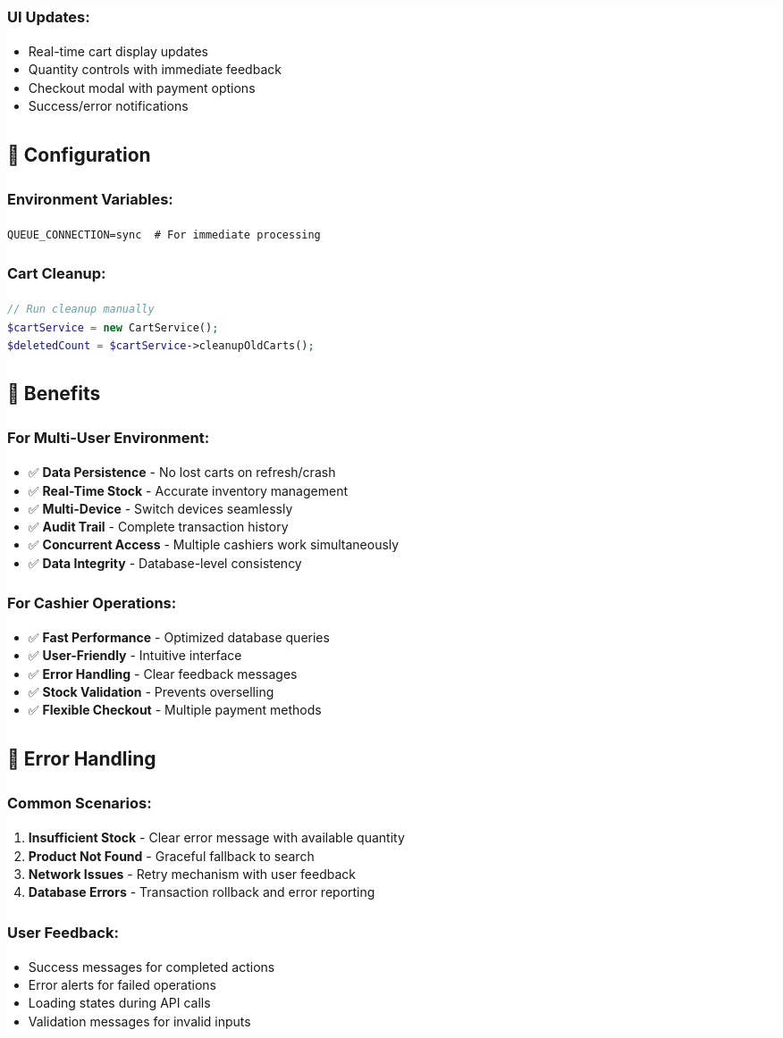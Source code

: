 ### **UI Updates:**
- Real-time cart display updates
- Quantity controls with immediate feedback
- Checkout modal with payment options
- Success/error notifications

## 🔧 Configuration

### **Environment Variables:**
```env
QUEUE_CONNECTION=sync  # For immediate processing
```

### **Cart Cleanup:**
```php
// Run cleanup manually
$cartService = new CartService();
$deletedCount = $cartService->cleanupOldCarts();
```

## 🎯 Benefits

### **For Multi-User Environment:**
- ✅ **Data Persistence** - No lost carts on refresh/crash
- ✅ **Real-Time Stock** - Accurate inventory management
- ✅ **Multi-Device** - Switch devices seamlessly
- ✅ **Audit Trail** - Complete transaction history
- ✅ **Concurrent Access** - Multiple cashiers work simultaneously
- ✅ **Data Integrity** - Database-level consistency

### **For Cashier Operations:**
- ✅ **Fast Performance** - Optimized database queries
- ✅ **User-Friendly** - Intuitive interface
- ✅ **Error Handling** - Clear feedback messages
- ✅ **Stock Validation** - Prevents overselling
- ✅ **Flexible Checkout** - Multiple payment methods

## 🚨 Error Handling

### **Common Scenarios:**
1. **Insufficient Stock** - Clear error message with available quantity
2. **Product Not Found** - Graceful fallback to search
3. **Network Issues** - Retry mechanism with user feedback
4. **Database Errors** - Transaction rollback and error reporting

### **User Feedback:**
- Success messages for completed actions
- Error alerts for failed operations
- Loading states during API calls
- Validation messages for invalid inputs
